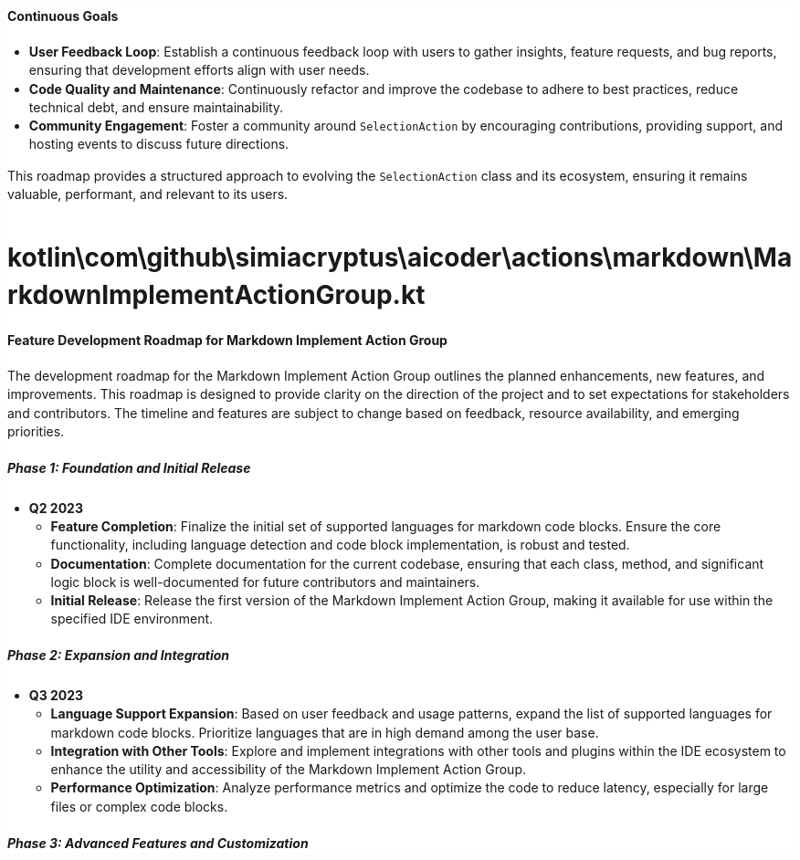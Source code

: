 #### Continuous Goals

- **User Feedback Loop**: Establish a continuous feedback loop with users to gather insights, feature requests, and bug reports, ensuring that development
  efforts align with user needs.
- **Code Quality and Maintenance**: Continuously refactor and improve the codebase to adhere to best practices, reduce technical debt, and ensure
  maintainability.
- **Community Engagement**: Foster a community around `SelectionAction` by encouraging contributions, providing support, and hosting events to discuss future
  directions.

This roadmap provides a structured approach to evolving the `SelectionAction` class and its ecosystem, ensuring it remains valuable, performant, and relevant to
its users.

# kotlin\com\github\simiacryptus\aicoder\actions\markdown\MarkdownImplementActionGroup.kt

#### Feature Development Roadmap for Markdown Implement Action Group

The development roadmap for the Markdown Implement Action Group outlines the planned enhancements, new features, and improvements. This roadmap is designed to
provide clarity on the direction of the project and to set expectations for stakeholders and contributors. The timeline and features are subject to change based
on feedback, resource availability, and emerging priorities.

##### Phase 1: Foundation and Initial Release

- **Q2 2023**
  - **Feature Completion**: Finalize the initial set of supported languages for markdown code blocks. Ensure the core functionality, including language
    detection and code block implementation, is robust and tested.
  - **Documentation**: Complete documentation for the current codebase, ensuring that each class, method, and significant logic block is well-documented for
    future contributors and maintainers.
  - **Initial Release**: Release the first version of the Markdown Implement Action Group, making it available for use within the specified IDE environment.

##### Phase 2: Expansion and Integration

- **Q3 2023**
  - **Language Support Expansion**: Based on user feedback and usage patterns, expand the list of supported languages for markdown code blocks. Prioritize
    languages that are in high demand among the user base.
  - **Integration with Other Tools**: Explore and implement integrations with other tools and plugins within the IDE ecosystem to enhance the utility and
    accessibility of the Markdown Implement Action Group.
  - **Performance Optimization**: Analyze performance metrics and optimize the code to reduce latency, especially for large files or complex code blocks.

##### Phase 3: Advanced Features and Customization
